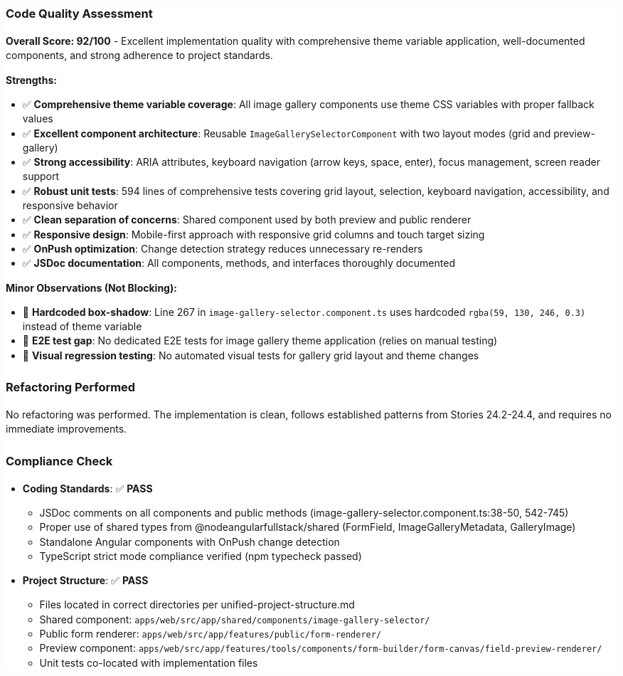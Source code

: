 ### Code Quality Assessment

**Overall Score: 92/100** - Excellent implementation quality with comprehensive theme variable
application, well-documented components, and strong adherence to project standards.

**Strengths:**

- ✅ **Comprehensive theme variable coverage**: All image gallery components use theme CSS variables
  with proper fallback values
- ✅ **Excellent component architecture**: Reusable `ImageGallerySelectorComponent` with two layout
  modes (grid and preview-gallery)
- ✅ **Strong accessibility**: ARIA attributes, keyboard navigation (arrow keys, space, enter),
  focus management, screen reader support
- ✅ **Robust unit tests**: 594 lines of comprehensive tests covering grid layout, selection,
  keyboard navigation, accessibility, and responsive behavior
- ✅ **Clean separation of concerns**: Shared component used by both preview and public renderer
- ✅ **Responsive design**: Mobile-first approach with responsive grid columns and touch target
  sizing
- ✅ **OnPush optimization**: Change detection strategy reduces unnecessary re-renders
- ✅ **JSDoc documentation**: All components, methods, and interfaces thoroughly documented

**Minor Observations (Not Blocking):**

- 📝 **Hardcoded box-shadow**: Line 267 in `image-gallery-selector.component.ts` uses hardcoded
  `rgba(59, 130, 246, 0.3)` instead of theme variable
- 📝 **E2E test gap**: No dedicated E2E tests for image gallery theme application (relies on manual
  testing)
- 📝 **Visual regression testing**: No automated visual tests for gallery grid layout and theme
  changes

### Refactoring Performed

No refactoring was performed. The implementation is clean, follows established patterns from Stories
24.2-24.4, and requires no immediate improvements.

### Compliance Check

- **Coding Standards**: ✅ **PASS**
  - JSDoc comments on all components and public methods (image-gallery-selector.component.ts:38-50,
    542-745)
  - Proper use of shared types from @nodeangularfullstack/shared (FormField, ImageGalleryMetadata,
    GalleryImage)
  - Standalone Angular components with OnPush change detection
  - TypeScript strict mode compliance verified (npm typecheck passed)

- **Project Structure**: ✅ **PASS**
  - Files located in correct directories per unified-project-structure.md
  - Shared component: `apps/web/src/app/shared/components/image-gallery-selector/`
  - Public form renderer: `apps/web/src/app/features/public/form-renderer/`
  - Preview component:
    `apps/web/src/app/features/tools/components/form-builder/form-canvas/field-preview-renderer/`
  - Unit tests co-located with implementation files
